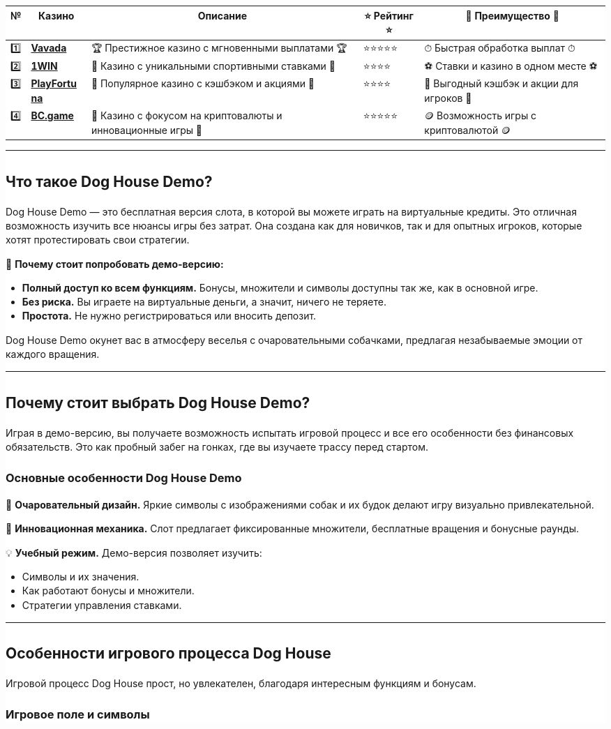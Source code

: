 | №  | Казино | Описание | ⭐️ Рейтинг ⭐️ | 🎉 Преимущество 🎉 |
|----|--------|----------|---------------|--------------------|
| 1️⃣ | **[Vavada](https://vavadapartner.pro/?promo=ea5c9275-6854-4505-94fc-95ab18221945-linkb2)** | 🏆 Престижное казино с мгновенными выплатами 🏆 | ⭐️⭐️⭐️⭐️⭐️ | ⏱ Быстрая обработка выплат ⏱ |
| 2️⃣ | **[1WIN](https://brandplay.link/smXVpBbG)** | 🏅 Казино с уникальными спортивными ставками 🏅 | ⭐️⭐️⭐️⭐️ | ⚽️ Ставки и казино в одном месте ⚽️ |
| 3️⃣ | **[PlayFortuna](https://fortunapromo.net/alt/playfortuna/registration?0dc4a9362a71feb7e3f165fb8e766f70)** | 🎉 Популярное казино с кэшбэком и акциями 🎉 | ⭐️⭐️⭐️⭐️ | 💸 Выгодный кэшбэк и акции для игроков 💸 |
| 4️⃣ | **[BC.game](https://partnerbcgame.com/dcc53d441)** | 🔗 Казино с фокусом на криптовалюты и инновационные игры 🔗 | ⭐️⭐️⭐️⭐️⭐️ | 🪙 Возможность игры с криптовалютой 🪙 |

---

## **Что такое Dog House Demo?**  

Dog House Demo — это бесплатная версия слота, в которой вы можете играть на виртуальные кредиты. Это отличная возможность изучить все нюансы игры без затрат. Она создана как для новичков, так и для опытных игроков, которые хотят протестировать свои стратегии.  

🎯 **Почему стоит попробовать демо-версию:**  
- **Полный доступ ко всем функциям.** Бонусы, множители и символы доступны так же, как в основной игре.  
- **Без риска.** Вы играете на виртуальные деньги, а значит, ничего не теряете.  
- **Простота.** Не нужно регистрироваться или вносить депозит.  

Dog House Demo окунет вас в атмосферу веселья с очаровательными собачками, предлагая незабываемые эмоции от каждого вращения.  

---

## **Почему стоит выбрать Dog House Demo?**  

Играя в демо-версию, вы получаете возможность испытать игровой процесс и все его особенности без финансовых обязательств. Это как пробный забег на гонках, где вы изучаете трассу перед стартом.  

### **Основные особенности Dog House Demo**  

🐾 **Очаровательный дизайн.** Яркие символы с изображениями собак и их будок делают игру визуально привлекательной.  

🎰 **Инновационная механика.** Слот предлагает фиксированные множители, бесплатные вращения и бонусные раунды.  

💡 **Учебный режим.** Демо-версия позволяет изучить:  
- Символы и их значения.  
- Как работают бонусы и множители.  
- Стратегии управления ставками.  

---

## **Особенности игрового процесса Dog House**  

Игровой процесс Dog House прост, но увлекателен, благодаря интересным функциям и бонусам.  

### **Игровое поле и символы**  
